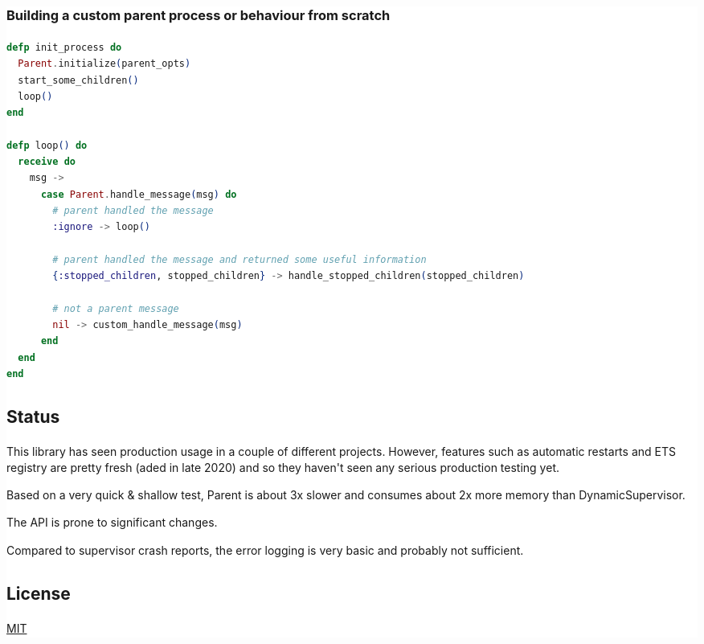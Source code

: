 ### Building a custom parent process or behaviour from scratch

```elixir
defp init_process do
  Parent.initialize(parent_opts)
  start_some_children()
  loop()
end

defp loop() do
  receive do
    msg ->
      case Parent.handle_message(msg) do
        # parent handled the message
        :ignore -> loop()

        # parent handled the message and returned some useful information
        {:stopped_children, stopped_children} -> handle_stopped_children(stopped_children)

        # not a parent message
        nil -> custom_handle_message(msg)
      end
  end
end
```

## Status

This library has seen production usage in a couple of different projects. However, features such as automatic restarts and ETS registry are pretty fresh (aded in late 2020) and so they haven't seen any serious production testing yet.

Based on a very quick & shallow test, Parent is about 3x slower and consumes about 2x more memory than DynamicSupervisor.

The API is prone to significant changes.

Compared to supervisor crash reports, the error logging is very basic and probably not sufficient.

## License

[MIT](./LICENSE)
